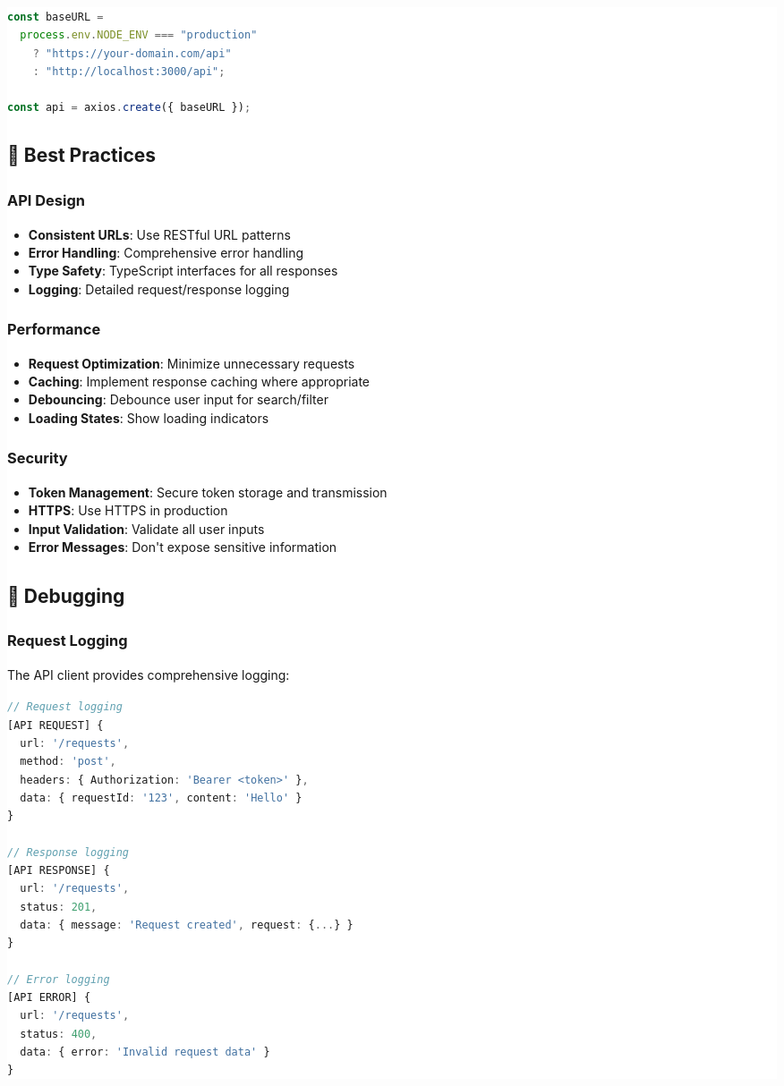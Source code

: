 ```typescript
const baseURL =
  process.env.NODE_ENV === "production"
    ? "https://your-domain.com/api"
    : "http://localhost:3000/api";

const api = axios.create({ baseURL });
```

## 🚀 **Best Practices**

### **API Design**

- **Consistent URLs**: Use RESTful URL patterns
- **Error Handling**: Comprehensive error handling
- **Type Safety**: TypeScript interfaces for all responses
- **Logging**: Detailed request/response logging

### **Performance**

- **Request Optimization**: Minimize unnecessary requests
- **Caching**: Implement response caching where appropriate
- **Debouncing**: Debounce user input for search/filter
- **Loading States**: Show loading indicators

### **Security**

- **Token Management**: Secure token storage and transmission
- **HTTPS**: Use HTTPS in production
- **Input Validation**: Validate all user inputs
- **Error Messages**: Don't expose sensitive information

## 🐛 **Debugging**

### **Request Logging**

The API client provides comprehensive logging:

```typescript
// Request logging
[API REQUEST] {
  url: '/requests',
  method: 'post',
  headers: { Authorization: 'Bearer <token>' },
  data: { requestId: '123', content: 'Hello' }
}

// Response logging
[API RESPONSE] {
  url: '/requests',
  status: 201,
  data: { message: 'Request created', request: {...} }
}

// Error logging
[API ERROR] {
  url: '/requests',
  status: 400,
  data: { error: 'Invalid request data' }
}
```

